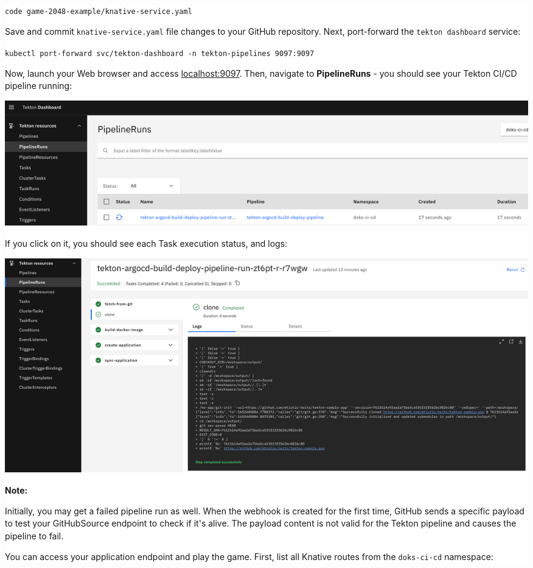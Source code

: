 ```shell
code game-2048-example/knative-service.yaml
```

Save and commit `knative-service.yaml` file changes to your GitHub repository. Next, port-forward the `tekton dashboard` service:

```shell
kubectl port-forward svc/tekton-dashboard -n tekton-pipelines 9097:9097
```

Now, launch your Web browser and access [localhost:9097](http://localhost:9097). Then, navigate to **PipelineRuns** - you should see your Tekton CI/CD pipeline running:

![Tekton PipelineRun Listing](assets/images/tkn_pipeline_run_listing.png)

If you click on it, you should see each Task execution status, and logs:

![Tekton PipelineRun Details](assets/images/tkn_pipeline_run_details.png)

**Note:**

Initially, you may get a failed pipeline run as well. When the webhook is created for the first time, GitHub sends a specific payload to test your GitHubSource endpoint to check if it's alive. The payload content is not valid for the Tekton pipeline and causes the pipeline to fail.

You can access your application endpoint and play the game. First, list all Knative routes from the `doks-ci-cd` namespace:
